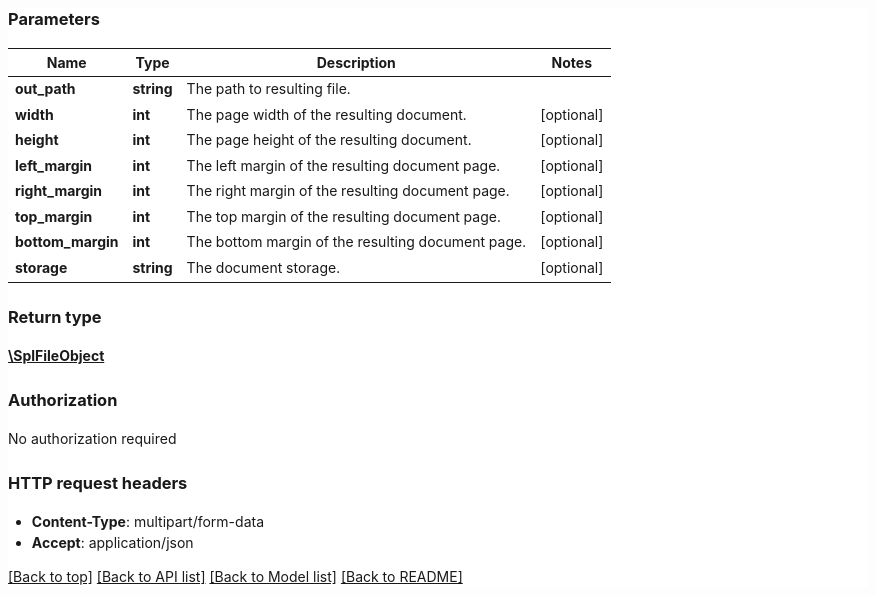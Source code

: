 ```php
```

### Parameters

Name | Type | Description  | Notes
------------- | ------------- | ------------- | -------------
 **out_path** | **string**| The path to resulting file. |
 **width** | **int**| The page width of the resulting document. | [optional]
 **height** | **int**| The page height of the resulting document. | [optional]
 **left_margin** | **int**| The left margin of the resulting document page. | [optional]
 **right_margin** | **int**| The right margin of the resulting document page. | [optional]
 **top_margin** | **int**| The top margin of the resulting document page. | [optional]
 **bottom_margin** | **int**| The bottom margin of the resulting document page. | [optional]
 **storage** | **string**| The document storage. | [optional]

### Return type

[**\SplFileObject**](../Model/\SplFileObject.md)

### Authorization

No authorization required

### HTTP request headers

 - **Content-Type**: multipart/form-data
 - **Accept**: application/json

[[Back to top]](#) [[Back to API list]](../../README.md#documentation-for-api-endpoints) [[Back to Model list]](../../README.md#documentation-for-models) [[Back to README]](../../README.md)

